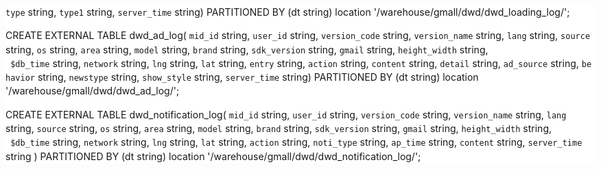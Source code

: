 `type` string,
`type1` string,
`server_time` string)
PARTITIONED BY (dt string)
location '/warehouse/gmall/dwd/dwd_loading_log/';

CREATE EXTERNAL TABLE dwd_ad_log(
`mid_id` string,
`user_id` string, 
`version_code` string, 
`version_name` string, 
`lang` string, 
`source` string, 
`os` string, 
`area` string, 
`model` string,
`brand` string, 
`sdk_version` string, 
`gmail` string, 
`height_width` string,  
` $db_time` string,
`network` string, 
`lng` string, 
`lat` string, 
`entry` string,
`action` string,
`content` string,
`detail` string,
`ad_source` string,
`behavior` string,
`newstype` string,
`show_style` string,
`server_time` string)
PARTITIONED BY (dt string)
location '/warehouse/gmall/dwd/dwd_ad_log/';

CREATE EXTERNAL TABLE dwd_notification_log(
`mid_id` string,
`user_id` string, 
`version_code` string, 
`version_name` string, 
`lang` string,
`source` string, 
`os` string, 
`area` string, 
`model` string,
`brand` string, 
`sdk_version` string, 
`gmail` string, 
`height_width` string,  
` $db_time` string,
`network` string, 
`lng` string, 
`lat` string, 
`action` string,
`noti_type` string,
`ap_time` string,
`content` string,
`server_time` string
)
PARTITIONED BY (dt string)
location '/warehouse/gmall/dwd/dwd_notification_log/';
